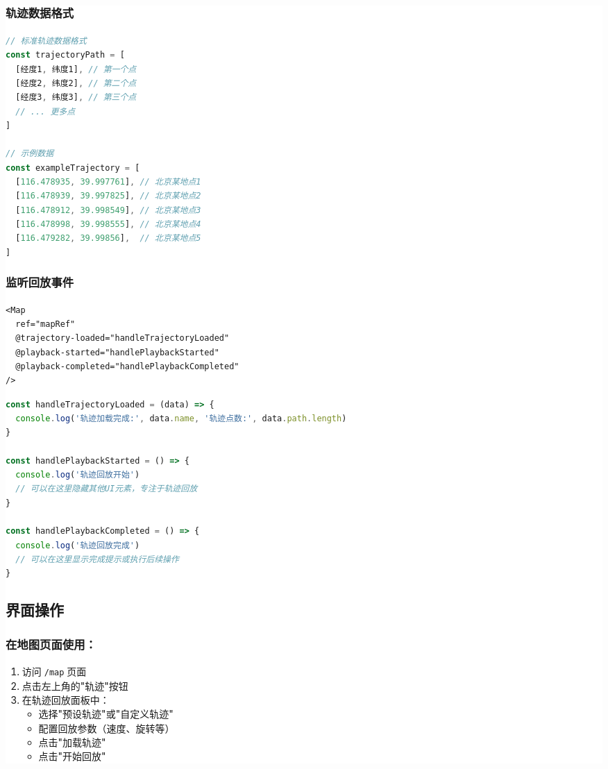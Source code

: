 ### 轨迹数据格式
```javascript
// 标准轨迹数据格式
const trajectoryPath = [
  [经度1, 纬度1], // 第一个点
  [经度2, 纬度2], // 第二个点
  [经度3, 纬度3], // 第三个点
  // ... 更多点
]

// 示例数据
const exampleTrajectory = [
  [116.478935, 39.997761], // 北京某地点1
  [116.478939, 39.997825], // 北京某地点2
  [116.478912, 39.998549], // 北京某地点3
  [116.478998, 39.998555], // 北京某地点4
  [116.479282, 39.99856],  // 北京某地点5
]
```

### 监听回放事件
```vue
<Map 
  ref="mapRef"
  @trajectory-loaded="handleTrajectoryLoaded"
  @playback-started="handlePlaybackStarted"
  @playback-completed="handlePlaybackCompleted"
/>
```

```javascript
const handleTrajectoryLoaded = (data) => {
  console.log('轨迹加载完成:', data.name, '轨迹点数:', data.path.length)
}

const handlePlaybackStarted = () => {
  console.log('轨迹回放开始')
  // 可以在这里隐藏其他UI元素，专注于轨迹回放
}

const handlePlaybackCompleted = () => {
  console.log('轨迹回放完成')
  // 可以在这里显示完成提示或执行后续操作
}
```

## 界面操作

### 在地图页面使用：
1. 访问 `/map` 页面
2. 点击左上角的"轨迹"按钮
3. 在轨迹回放面板中：
   - 选择"预设轨迹"或"自定义轨迹"
   - 配置回放参数（速度、旋转等）
   - 点击"加载轨迹"
   - 点击"开始回放"

